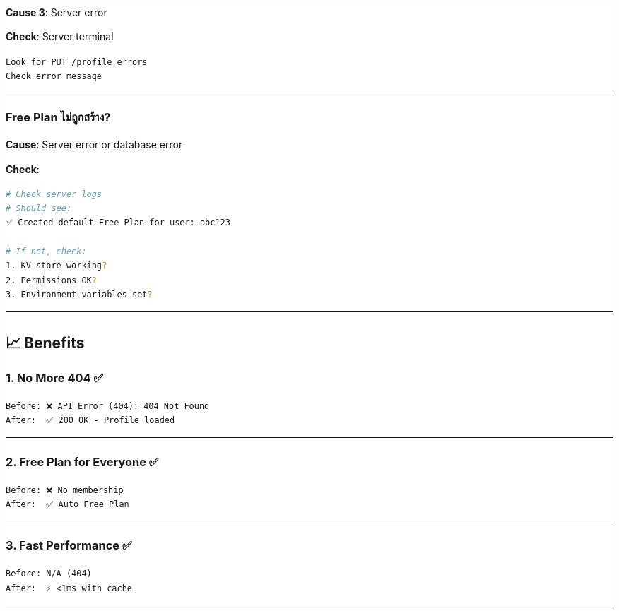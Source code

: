 
**Cause 3**: Server error

**Check**: Server terminal
```
Look for PUT /profile errors
Check error message
```

---

### Free Plan ไม่ถูกสร้าง?

**Cause**: Server error or database error

**Check**:
```bash
# Check server logs
# Should see:
✅ Created default Free Plan for user: abc123

# If not, check:
1. KV store working?
2. Permissions OK?
3. Environment variables set?
```

---

## 📈 Benefits

### 1. No More 404 ✅

```
Before: ❌ API Error (404): 404 Not Found
After:  ✅ 200 OK - Profile loaded
```

---

### 2. Free Plan for Everyone ✅

```
Before: ❌ No membership
After:  ✅ Auto Free Plan
```

---

### 3. Fast Performance ✅

```
Before: N/A (404)
After:  ⚡ <1ms with cache
```

---